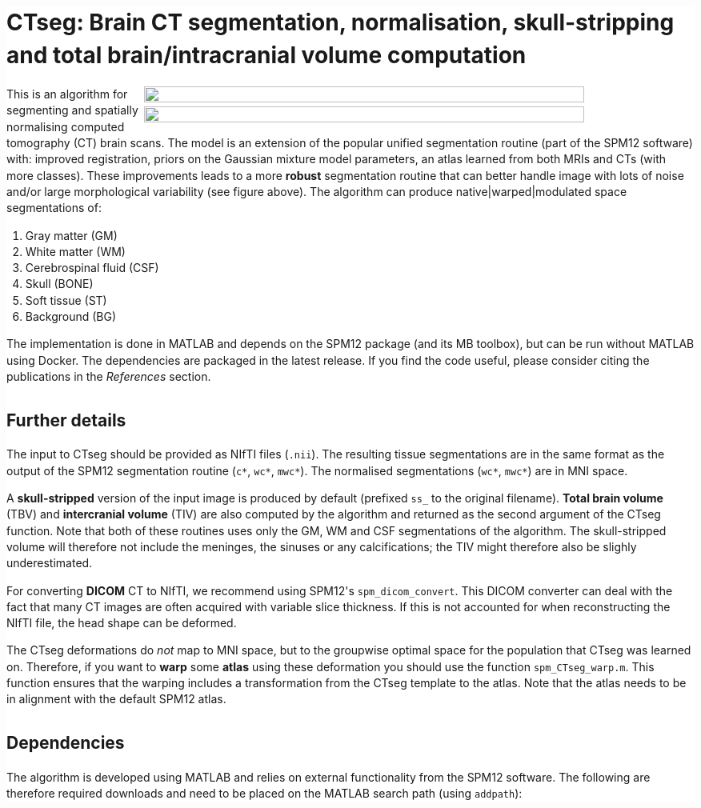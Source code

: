 # CTseg: Brain CT segmentation, normalisation, skull-stripping and total brain/intracranial volume computation

<img style="float: right;" src="https://github.com/WCHN/CTseg/blob/master/example_1.png" width="80%" height="80%">
<img style="float: right;" src="https://github.com/WCHN/CTseg/blob/master/example_2.png" width="80%" height="80%">

This is an algorithm for segmenting and spatially normalising computed tomography (CT) brain scans. The model is an extension of the popular unified segmentation routine (part of the SPM12 software) with: improved registration, priors on the Gaussian mixture model parameters, an atlas learned from both MRIs and CTs (with more classes). These improvements leads to a more **robust** segmentation routine that can better handle image with lots of noise and/or large morphological variability (see figure above). The algorithm can produce native|warped|modulated space segmentations of:

1. Gray matter (GM)
2. White matter (WM)
3. Cerebrospinal fluid (CSF)
4. Skull (BONE)
5. Soft tissue (ST)
6. Background (BG)

The implementation is done in MATLAB and depends on the SPM12 package (and its MB toolbox), but can be run without MATLAB using Docker. The dependencies are packaged in the latest release. If you find the code useful, please consider citing the publications in the *References* section.

## Further details

The input to CTseg should be provided as NIfTI files (```.nii```). The resulting tissue segmentations are in the same format as the output of the SPM12 segmentation routine (```c*```, ```wc*```, ```mwc*```). The normalised segmentations (```wc*```, ```mwc*```) are in MNI space.

A **skull-stripped** version of the input image is produced by default (prefixed ```ss_``` to the original filename). **Total brain volume** (TBV) and **intercranial volume** (TIV) are also computed by the algorithm and returned as the second argument of the CTseg function. Note that both of these routines uses only the GM, WM and CSF segmentations of the algorithm. The skull-stripped volume will therefore not include the meninges, the sinuses or any calcifications; the TIV might therefore also be slighly underestimated.

For converting **DICOM** CT to NIfTI, we recommend using SPM12's ```spm_dicom_convert```. This DICOM converter can deal with the fact that many CT images are often acquired with variable slice thickness. If this is not accounted for when reconstructing the NIfTI file, the head shape can be deformed.

The CTseg deformations do *not* map to MNI space, but to the groupwise optimal space for the population that CTseg was learned on. Therefore, if you want to **warp** some **atlas** using these deformation you should use the function `spm_CTseg_warp.m`. This function ensures that the warping includes a transformation from the CTseg template to the atlas. Note that the atlas needs to be in alignment with the default SPM12 atlas.

## Dependencies

The algorithm is developed using MATLAB and relies on external functionality from the SPM12 software. The following are therefore required downloads and need to be placed on the MATLAB search path (using `addpath`):
